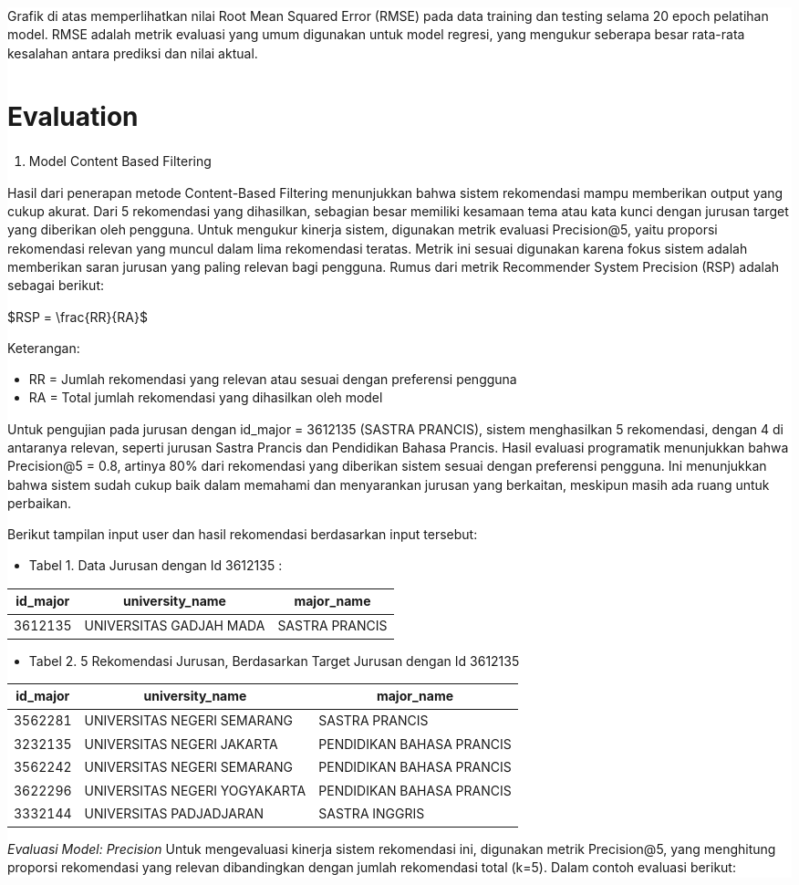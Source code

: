 Grafik di atas memperlihatkan nilai Root Mean Squared Error (RMSE) pada data training dan testing selama 20 epoch pelatihan model. RMSE adalah metrik evaluasi yang umum digunakan untuk model regresi, yang mengukur seberapa besar rata-rata kesalahan antara prediksi dan nilai aktual.

# Evaluation
1. Model Content Based Filtering
   
Hasil dari penerapan metode Content-Based Filtering menunjukkan bahwa sistem rekomendasi mampu memberikan output yang cukup akurat. Dari 5 rekomendasi yang dihasilkan, sebagian besar memiliki kesamaan tema atau kata kunci dengan jurusan target yang diberikan oleh pengguna. Untuk mengukur kinerja sistem, digunakan metrik evaluasi Precision@5, yaitu proporsi rekomendasi relevan yang muncul dalam lima rekomendasi teratas. Metrik ini sesuai digunakan karena fokus sistem adalah memberikan saran jurusan yang paling relevan bagi pengguna. Rumus dari metrik Recommender System Precision (RSP) adalah sebagai berikut:
   
$RSP = \frac{RR}{RA}$
   
  Keterangan:
  
  - RR = Jumlah rekomendasi yang relevan atau sesuai dengan preferensi pengguna
  - RA = Total jumlah rekomendasi yang dihasilkan oleh model
  
Untuk pengujian pada jurusan dengan id_major = 3612135 (SASTRA PRANCIS), sistem menghasilkan 5 rekomendasi, dengan 4 di antaranya relevan, seperti jurusan Sastra Prancis dan Pendidikan Bahasa Prancis. Hasil evaluasi programatik menunjukkan bahwa Precision@5 = 0.8, artinya 80% dari rekomendasi yang diberikan sistem sesuai dengan preferensi pengguna. Ini menunjukkan bahwa sistem sudah cukup baik dalam memahami dan menyarankan jurusan yang berkaitan, meskipun masih ada ruang untuk perbaikan.
  
  Berikut tampilan input user dan hasil rekomendasi berdasarkan input tersebut:
  
  - Tabel 1. Data Jurusan dengan Id 3612135 :
  
| id\_major | university\_name        | major\_name    |
| --------- | ----------------------- | -------------- |
| 3612135   | UNIVERSITAS GADJAH MADA | SASTRA PRANCIS |
  
  - Tabel 2. 5 Rekomendasi Jurusan, Berdasarkan Target Jurusan dengan Id 3612135
    
| id\_major | university\_name              | major\_name               |
| --------- | ----------------------------- | ------------------------- |
| 3562281   | UNIVERSITAS NEGERI SEMARANG   | SASTRA PRANCIS            |
| 3232135   | UNIVERSITAS NEGERI JAKARTA    | PENDIDIKAN BAHASA PRANCIS |
| 3562242   | UNIVERSITAS NEGERI SEMARANG   | PENDIDIKAN BAHASA PRANCIS |
| 3622296   | UNIVERSITAS NEGERI YOGYAKARTA | PENDIDIKAN BAHASA PRANCIS |
| 3332144   | UNIVERSITAS PADJADJARAN       | SASTRA INGGRIS            |

*Evaluasi Model: Precision*
Untuk mengevaluasi kinerja sistem rekomendasi ini, digunakan metrik Precision@5, yang menghitung proporsi rekomendasi yang relevan dibandingkan dengan jumlah rekomendasi total (k=5). Dalam contoh evaluasi berikut:

